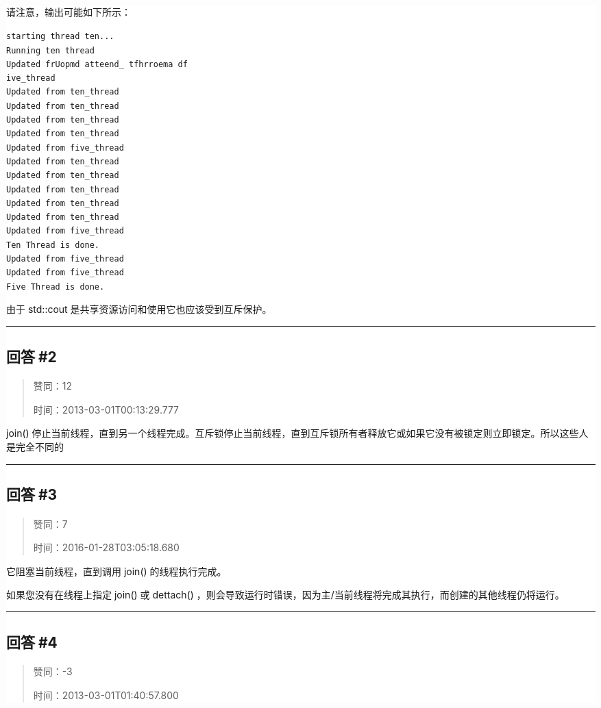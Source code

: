请注意，输出可能如下所示：

```
starting thread ten...
Running ten thread
Updated frUopmd atteend_ tfhrroema df
ive_thread
Updated from ten_thread
Updated from ten_thread
Updated from ten_thread
Updated from ten_thread
Updated from five_thread
Updated from ten_thread
Updated from ten_thread
Updated from ten_thread
Updated from ten_thread
Updated from ten_thread
Updated from five_thread
Ten Thread is done.
Updated from five_thread
Updated from five_thread
Five Thread is done. 
```

由于 std::cout 是共享资源访问和使用它也应该受到互斥保护。

* * *

## 回答 #2

> 赞同：12
> 
> 时间：2013-03-01T00:13:29.777

join() 停止当前线程，直到另一个线程完成。互斥锁停止当前线程，直到互斥锁所有者释放它或如果它没有被锁定则立即锁定。所以这些人是完全不同的

* * *

## 回答 #3

> 赞同：7
> 
> 时间：2016-01-28T03:05:18.680

它阻塞当前线程，直到调用 join() 的线程执行完成。

如果您没有在线程上指定 join() 或 dettach() ，则会导致运行时错误，因为主/当前线程将完成其执行，而创建的其他线程仍将运行。

* * *

## 回答 #4

> 赞同：-3
> 
> 时间：2013-03-01T01:40:57.800
